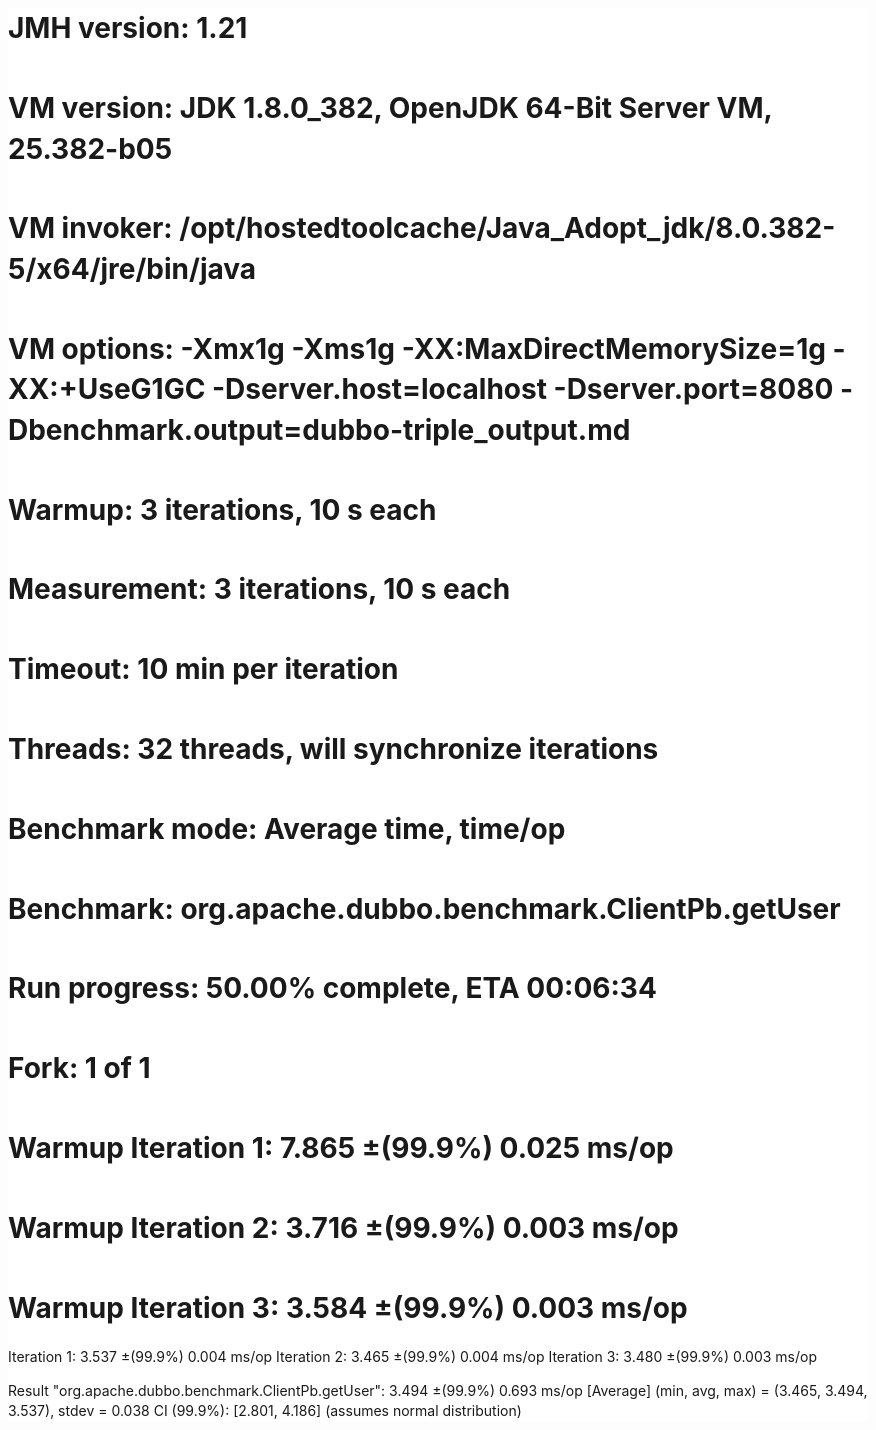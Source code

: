 
# JMH version: 1.21
# VM version: JDK 1.8.0_382, OpenJDK 64-Bit Server VM, 25.382-b05
# VM invoker: /opt/hostedtoolcache/Java_Adopt_jdk/8.0.382-5/x64/jre/bin/java
# VM options: -Xmx1g -Xms1g -XX:MaxDirectMemorySize=1g -XX:+UseG1GC -Dserver.host=localhost -Dserver.port=8080 -Dbenchmark.output=dubbo-triple_output.md
# Warmup: 3 iterations, 10 s each
# Measurement: 3 iterations, 10 s each
# Timeout: 10 min per iteration
# Threads: 32 threads, will synchronize iterations
# Benchmark mode: Average time, time/op
# Benchmark: org.apache.dubbo.benchmark.ClientPb.getUser

# Run progress: 50.00% complete, ETA 00:06:34
# Fork: 1 of 1
# Warmup Iteration   1: 7.865 ±(99.9%) 0.025 ms/op
# Warmup Iteration   2: 3.716 ±(99.9%) 0.003 ms/op
# Warmup Iteration   3: 3.584 ±(99.9%) 0.003 ms/op
Iteration   1: 3.537 ±(99.9%) 0.004 ms/op
Iteration   2: 3.465 ±(99.9%) 0.004 ms/op
Iteration   3: 3.480 ±(99.9%) 0.003 ms/op


Result "org.apache.dubbo.benchmark.ClientPb.getUser":
  3.494 ±(99.9%) 0.693 ms/op [Average]
  (min, avg, max) = (3.465, 3.494, 3.537), stdev = 0.038
  CI (99.9%): [2.801, 4.186] (assumes normal distribution)
